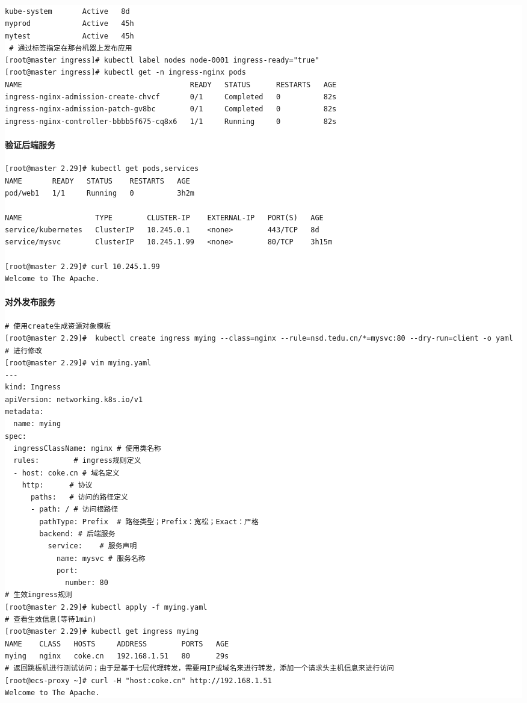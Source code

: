 ```shell
kube-system       Active   8d
myprod            Active   45h
mytest            Active   45h
 # 通过标签指定在那台机器上发布应用
[root@master ingress]# kubectl label nodes node-0001 ingress-ready="true"
[root@master ingress]# kubectl get -n ingress-nginx pods
NAME                                       READY   STATUS      RESTARTS   AGE
ingress-nginx-admission-create-chvcf       0/1     Completed   0          82s
ingress-nginx-admission-patch-gv8bc        0/1     Completed   0          82s
ingress-nginx-controller-bbbb5f675-cq8x6   1/1     Running     0          82s
```

#### 验证后端服务

```shell
[root@master 2.29]# kubectl get pods,services
NAME       READY   STATUS    RESTARTS   AGE
pod/web1   1/1     Running   0          3h2m

NAME                 TYPE        CLUSTER-IP    EXTERNAL-IP   PORT(S)   AGE
service/kubernetes   ClusterIP   10.245.0.1    <none>        443/TCP   8d
service/mysvc        ClusterIP   10.245.1.99   <none>        80/TCP    3h15m

[root@master 2.29]# curl 10.245.1.99
Welcome to The Apache.
```

#### 对外发布服务

```shell
# 使用create生成资源对象模板
[root@master 2.29]#  kubectl create ingress mying --class=nginx --rule=nsd.tedu.cn/*=mysvc:80 --dry-run=client -o yaml
# 进行修改
[root@master 2.29]# vim mying.yaml
---            
kind: Ingress  
apiVersion: networking.k8s.io/v1
metadata:      
  name: mying  
spec:          
  ingressClassName: nginx # 使用类名称
  rules:        # ingress规则定义
  - host: coke.cn # 域名定义
    http:      # 协议
      paths:   # 访问的路径定义
      - path: / # 访问根路径
        pathType: Prefix  # 路径类型；Prefix：宽松；Exact：严格
        backend: # 后端服务
          service:    # 服务声明
            name: mysvc # 服务名称
            port: 
              number: 80
# 生效ingress规则              
[root@master 2.29]# kubectl apply -f mying.yaml  
# 查看生效信息(等待1min)
[root@master 2.29]# kubectl get ingress mying 
NAME    CLASS   HOSTS     ADDRESS        PORTS   AGE
mying   nginx   coke.cn   192.168.1.51   80      29s
# 返回跳板机进行测试访问；由于是基于七层代理转发，需要用IP或域名来进行转发，添加一个请求头主机信息来进行访问
[root@ecs-proxy ~]# curl -H "host:coke.cn" http://192.168.1.51
Welcome to The Apache.
```
